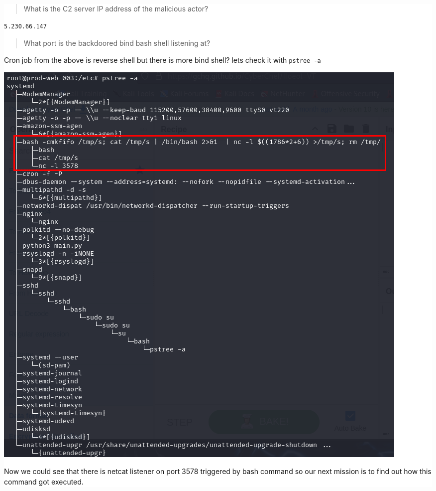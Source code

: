 >What is the C2 server IP address of the malicious actor?
```
5.230.66.147
```

>What port is the backdoored bind bash shell listening at?

Cron job from the above is reverse shell but there is more bind shell? lets check it with `pstree -a`

![fc50319d528f215df157b285069cb777.png](../../_resources/fc50319d528f215df157b285069cb777.png)

Now we could see that there is netcat listener on port 3578 triggered by bash command so our next mission is to find out how this command got executed.
